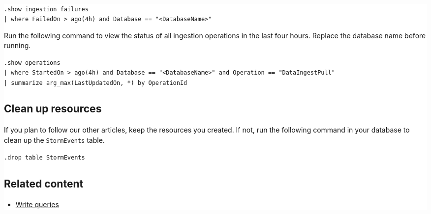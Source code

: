 ```kusto
.show ingestion failures
| where FailedOn > ago(4h) and Database == "<DatabaseName>"
```

Run the following command to view the status of all ingestion operations in the last four hours. Replace the database name before running.

```kusto
.show operations
| where StartedOn > ago(4h) and Database == "<DatabaseName>" and Operation == "DataIngestPull"
| summarize arg_max(LastUpdatedOn, *) by OperationId
```

## Clean up resources

If you plan to follow our other articles, keep the resources you created. If not, run the following command in your database to clean up the `StormEvents` table.

```kusto
.drop table StormEvents
```

## Related content

* [Write queries](/azure/data-explorer/kusto/query/tutorials/learn-common-operators)
